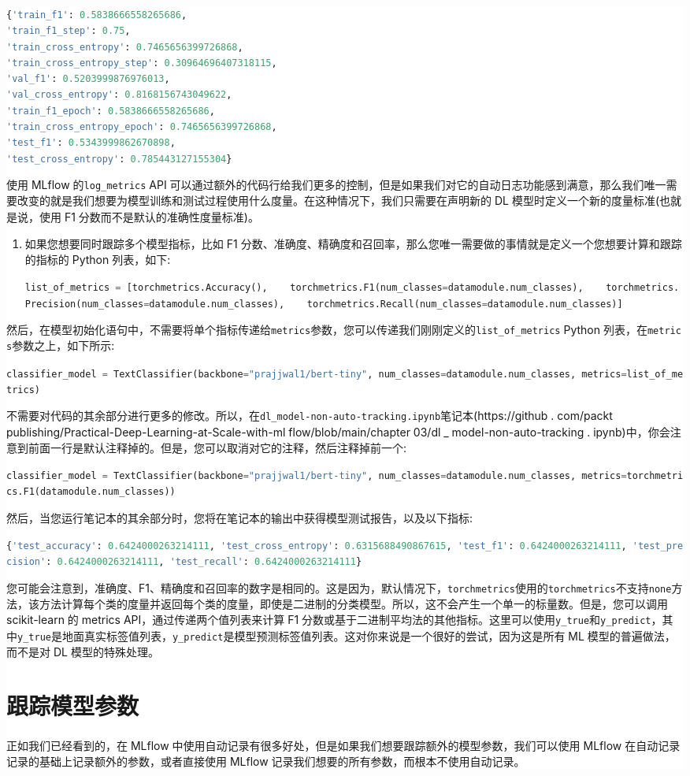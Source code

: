 ```py
{'train_f1': 0.5838666558265686, 
'train_f1_step': 0.75, 
'train_cross_entropy': 0.7465656399726868, 
'train_cross_entropy_step': 0.30964696407318115, 
'val_f1': 0.5203999876976013, 
'val_cross_entropy': 0.8168156743049622, 
'train_f1_epoch': 0.5838666558265686, 
'train_cross_entropy_epoch': 0.7465656399726868, 
'test_f1': 0.5343999862670898, 
'test_cross_entropy': 0.785443127155304}
```

使用 MLflow 的`log_metrics` API 可以通过额外的代码行给我们更多的控制，但是如果我们对它的自动日志功能感到满意，那么我们唯一需要改变的就是我们想要为模型训练和测试过程使用什么度量。在这种情况下，我们只需要在声明新的 DL 模型时定义一个新的度量标准(也就是说，使用 F1 分数而不是默认的准确性度量标准)。

1.  如果您想要同时跟踪多个模型指标，比如 F1 分数、准确度、精确度和召回率，那么您唯一需要做的事情就是定义一个您想要计算和跟踪的指标的 Python 列表，如下:

    ```py
    list_of_metrics = [torchmetrics.Accuracy(),    torchmetrics.F1(num_classes=datamodule.num_classes),    torchmetrics.Precision(num_classes=datamodule.num_classes),    torchmetrics.Recall(num_classes=datamodule.num_classes)]
    ```

然后，在模型初始化语句中，不需要将单个指标传递给`metrics`参数，您可以传递我们刚刚定义的`list_of_metrics` Python 列表，在`metrics`参数之上，如下所示:

```py
classifier_model = TextClassifier(backbone="prajjwal1/bert-tiny", num_classes=datamodule.num_classes, metrics=list_of_metrics)
```

不需要对代码的其余部分进行更多的修改。所以，在`dl_model-non-auto-tracking.ipynb`笔记本(https://github . com/packt publishing/Practical-Deep-Learning-at-Scale-with-ml flow/blob/main/chapter 03/dl _ model-non-auto-tracking . ipynb)中，你会注意到前面一行是默认注释掉的。但是，您可以取消对它的注释，然后注释掉前一个:

```py
classifier_model = TextClassifier(backbone="prajjwal1/bert-tiny", num_classes=datamodule.num_classes, metrics=torchmetrics.F1(datamodule.num_classes))
```

然后，当您运行笔记本的其余部分时，您将在笔记本的输出中获得模型测试报告，以及以下指标:

```py
{'test_accuracy': 0.6424000263214111, 'test_cross_entropy': 0.6315688490867615, 'test_f1': 0.6424000263214111, 'test_precision': 0.6424000263214111, 'test_recall': 0.6424000263214111}
```

您可能会注意到，准确度、F1、精确度和召回率的数字是相同的。这是因为，默认情况下，`torchmetrics`使用的`torchmetrics`不支持`none`方法，该方法计算每个类的度量并返回每个类的度量，即使是二进制的分类模型。所以，这不会产生一个单一的标量数。但是，您可以调用 scikit-learn 的 metrics API，通过传递两个值列表来计算 F1 分数或基于二进制平均法的其他指标。这里可以使用`y_true`和`y_predict`，其中`y_true`是地面真实标签值列表，`y_predict`是模型预测标签值列表。这对你来说是一个很好的尝试，因为这是所有 ML 模型的普遍做法，而不是对 DL 模型的特殊处理。

# 跟踪模型参数

正如我们已经看到的，在 MLflow 中使用自动记录有很多好处，但是如果我们想要跟踪额外的模型参数，我们可以使用 MLflow 在自动记录记录的基础上记录额外的参数，或者直接使用 MLflow 记录我们想要的所有参数，而根本不使用自动记录。

